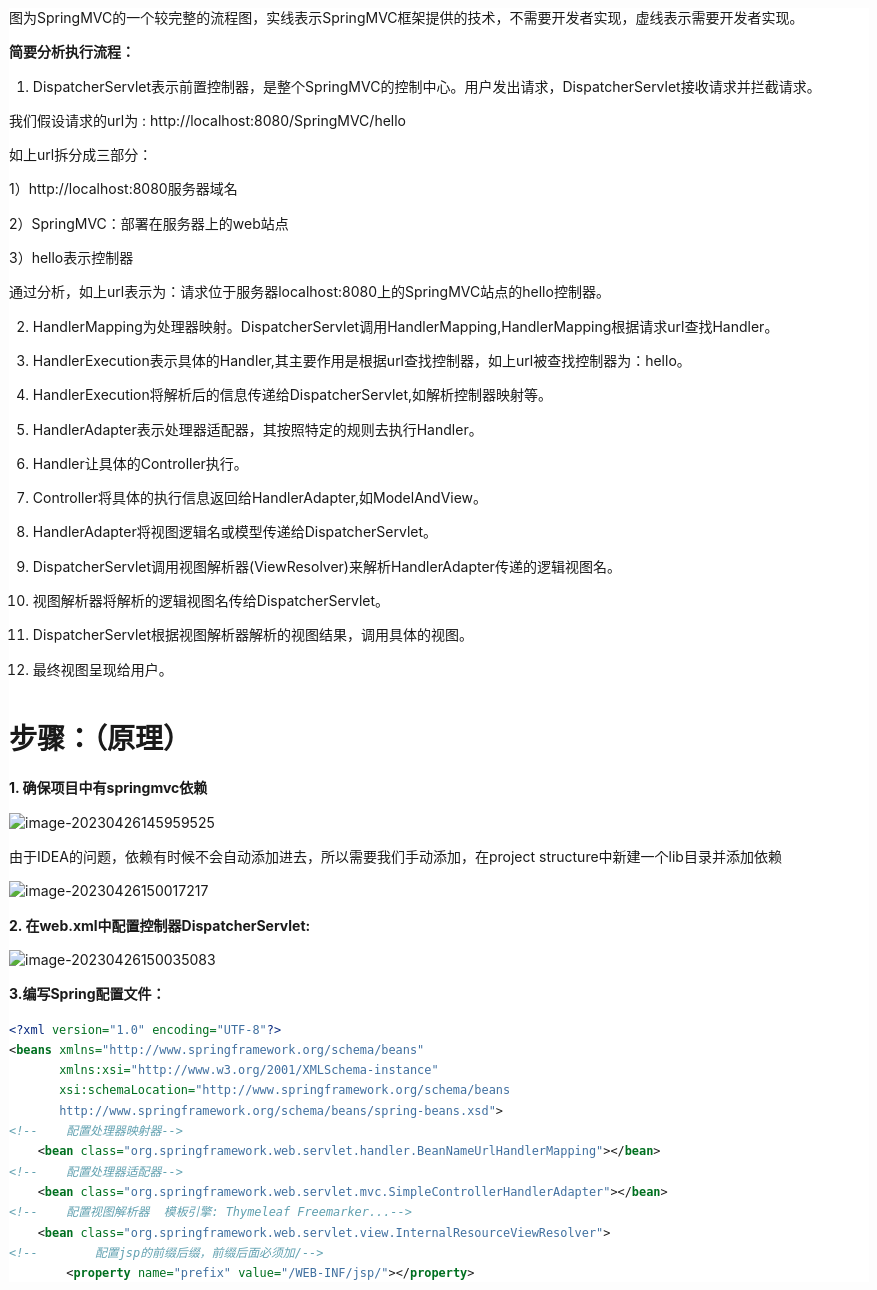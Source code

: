 图为SpringMVC的一个较完整的流程图，实线表示SpringMVC框架提供的技术，不需要开发者实现，虚线表示需要开发者实现。

**简要分析执行流程：**

1. DispatcherServlet表示前置控制器，是整个SpringMVC的控制中心。用户发出请求，DispatcherServlet接收请求并拦截请求。

我们假设请求的url为 : http://localhost:8080/SpringMVC/hello

如上url拆分成三部分：

1）http://localhost:8080服务器域名

2）SpringMVC：部署在服务器上的web站点

3）hello表示控制器

通过分析，如上url表示为：请求位于服务器localhost:8080上的SpringMVC站点的hello控制器。

2. HandlerMapping为处理器映射。DispatcherServlet调用HandlerMapping,HandlerMapping根据请求url查找Handler。

3. HandlerExecution表示具体的Handler,其主要作用是根据url查找控制器，如上url被查找控制器为：hello。

4. HandlerExecution将解析后的信息传递给DispatcherServlet,如解析控制器映射等。

5. HandlerAdapter表示处理器适配器，其按照特定的规则去执行Handler。

6. Handler让具体的Controller执行。

7. Controller将具体的执行信息返回给HandlerAdapter,如ModelAndView。

8. HandlerAdapter将视图逻辑名或模型传递给DispatcherServlet。

9. DispatcherServlet调用视图解析器(ViewResolver)来解析HandlerAdapter传递的逻辑视图名。

10. 视图解析器将解析的逻辑视图名传给DispatcherServlet。

11. DispatcherServlet根据视图解析器解析的视图结果，调用具体的视图。

12. 最终视图呈现给用户。



# **步骤：（原理）**

**1. 确保项目中有springmvc依赖**

![image-20230426145959525](https://markdown-1301334775.cos.eu-frankfurt.myqcloud.com/image-20230426145959525.png)

由于IDEA的问题，依赖有时候不会自动添加进去，所以需要我们手动添加，在project structure中新建一个lib目录并添加依赖

![image-20230426150017217](https://markdown-1301334775.cos.eu-frankfurt.myqcloud.com/image-20230426150017217.png)



**2. 在web.xml中配置控制器DispatcherServlet:**

![image-20230426150035083](https://markdown-1301334775.cos.eu-frankfurt.myqcloud.com/image-20230426150035083.png)



**3.编写Spring配置文件：**

```xml
<?xml version="1.0" encoding="UTF-8"?>
<beans xmlns="http://www.springframework.org/schema/beans"
       xmlns:xsi="http://www.w3.org/2001/XMLSchema-instance"
       xsi:schemaLocation="http://www.springframework.org/schema/beans
       http://www.springframework.org/schema/beans/spring-beans.xsd">
<!--    配置处理器映射器-->
    <bean class="org.springframework.web.servlet.handler.BeanNameUrlHandlerMapping"></bean>
<!--    配置处理器适配器-->
    <bean class="org.springframework.web.servlet.mvc.SimpleControllerHandlerAdapter"></bean>
<!--    配置视图解析器  模板引擎: Thymeleaf Freemarker...-->
    <bean class="org.springframework.web.servlet.view.InternalResourceViewResolver">
<!--        配置jsp的前缀后缀，前缀后面必须加/-->
        <property name="prefix" value="/WEB-INF/jsp/"></property>
```